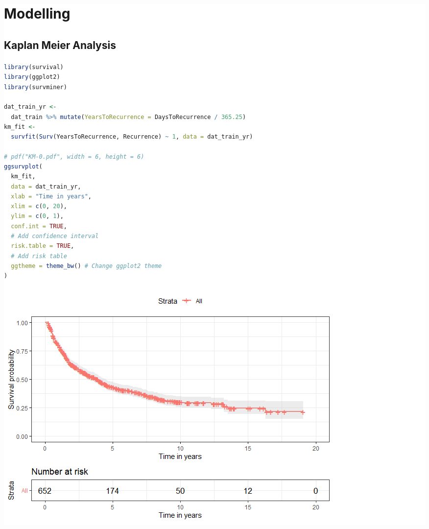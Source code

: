 # Modelling

## Kaplan Meier Analysis

``` r
library(survival)
library(ggplot2)
library(survminer)

dat_train_yr <-
  dat_train %>% mutate(YearsToRecurrence = DaysToRecurrence / 365.25)
km_fit <-
  survfit(Surv(YearsToRecurrence, Recurrence) ~ 1, data = dat_train_yr)

# pdf("KM-0.pdf", width = 6, height = 6)
ggsurvplot(
  km_fit,
  data = dat_train_yr,
  xlab = "Time in years",
  xlim = c(0, 20),
  ylim = c(0, 1),
  conf.int = TRUE,
  # Add confidence interval
  risk.table = TRUE,
  # Add risk table
  ggtheme = theme_bw() # Change ggplot2 theme
)
```

![](README_files/figure-markdown_github/Basic%20Kaplan%20Meier-1.png)
